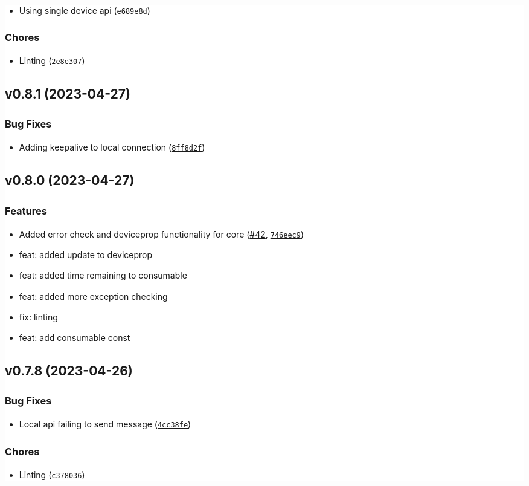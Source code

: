- Using single device api
  ([`e689e8d`](https://github.com/Python-roborock/python-roborock/commit/e689e8d141acff998fd524ace923621fc0f91d0c))

### Chores

- Linting
  ([`2e8e307`](https://github.com/Python-roborock/python-roborock/commit/2e8e307e6d82e045856d2a4ae731feba25005fe4))


## v0.8.1 (2023-04-27)

### Bug Fixes

- Adding keepalive to local connection
  ([`8ff8d2f`](https://github.com/Python-roborock/python-roborock/commit/8ff8d2f13fd85df96b3b334456799244ac878fbe))


## v0.8.0 (2023-04-27)

### Features

- Added error check and deviceprop functionality for core
  ([#42](https://github.com/Python-roborock/python-roborock/pull/42),
  [`746eec9`](https://github.com/Python-roborock/python-roborock/commit/746eec99ae0b6115fea6277f51b546036f7b3f18))

* feat: added update to deviceprop

* feat: added time remaining to consumable

* feat: added more exception checking

* fix: linting

* feat: add consumable const


## v0.7.8 (2023-04-26)

### Bug Fixes

- Local api failing to send message
  ([`4cc38fe`](https://github.com/Python-roborock/python-roborock/commit/4cc38fe13df487296efda2a1e962c238e3d69168))

### Chores

- Linting
  ([`c378036`](https://github.com/Python-roborock/python-roborock/commit/c3780369a2ea237f7ed6f5114d68d55fff6b1386))
